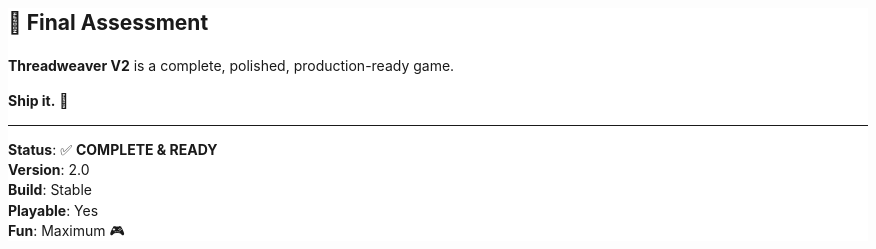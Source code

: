 
## 💯 Final Assessment

**Threadweaver V2** is a complete, polished, production-ready game.

**Ship it.** 🚀

---

**Status**: ✅ **COMPLETE & READY**  
**Version**: 2.0  
**Build**: Stable  
**Playable**: Yes  
**Fun**: Maximum 🎮

